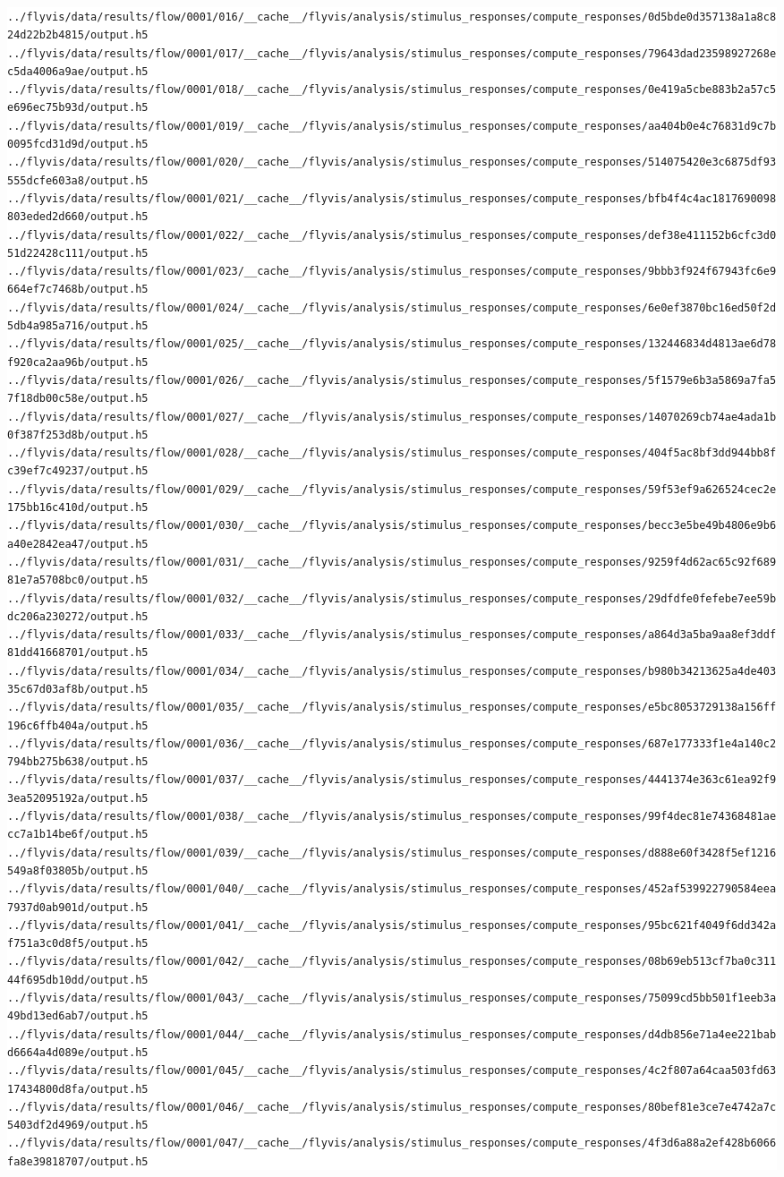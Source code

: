     ../flyvis/data/results/flow/0001/016/__cache__/flyvis/analysis/stimulus_responses/compute_responses/0d5bde0d357138a1a8c824d22b2b4815/output.h5
    ../flyvis/data/results/flow/0001/017/__cache__/flyvis/analysis/stimulus_responses/compute_responses/79643dad23598927268ec5da4006a9ae/output.h5
    ../flyvis/data/results/flow/0001/018/__cache__/flyvis/analysis/stimulus_responses/compute_responses/0e419a5cbe883b2a57c5e696ec75b93d/output.h5
    ../flyvis/data/results/flow/0001/019/__cache__/flyvis/analysis/stimulus_responses/compute_responses/aa404b0e4c76831d9c7b0095fcd31d9d/output.h5
    ../flyvis/data/results/flow/0001/020/__cache__/flyvis/analysis/stimulus_responses/compute_responses/514075420e3c6875df93555dcfe603a8/output.h5
    ../flyvis/data/results/flow/0001/021/__cache__/flyvis/analysis/stimulus_responses/compute_responses/bfb4f4c4ac1817690098803eded2d660/output.h5
    ../flyvis/data/results/flow/0001/022/__cache__/flyvis/analysis/stimulus_responses/compute_responses/def38e411152b6cfc3d051d22428c111/output.h5
    ../flyvis/data/results/flow/0001/023/__cache__/flyvis/analysis/stimulus_responses/compute_responses/9bbb3f924f67943fc6e9664ef7c7468b/output.h5
    ../flyvis/data/results/flow/0001/024/__cache__/flyvis/analysis/stimulus_responses/compute_responses/6e0ef3870bc16ed50f2d5db4a985a716/output.h5
    ../flyvis/data/results/flow/0001/025/__cache__/flyvis/analysis/stimulus_responses/compute_responses/132446834d4813ae6d78f920ca2aa96b/output.h5
    ../flyvis/data/results/flow/0001/026/__cache__/flyvis/analysis/stimulus_responses/compute_responses/5f1579e6b3a5869a7fa57f18db00c58e/output.h5
    ../flyvis/data/results/flow/0001/027/__cache__/flyvis/analysis/stimulus_responses/compute_responses/14070269cb74ae4ada1b0f387f253d8b/output.h5
    ../flyvis/data/results/flow/0001/028/__cache__/flyvis/analysis/stimulus_responses/compute_responses/404f5ac8bf3dd944bb8fc39ef7c49237/output.h5
    ../flyvis/data/results/flow/0001/029/__cache__/flyvis/analysis/stimulus_responses/compute_responses/59f53ef9a626524cec2e175bb16c410d/output.h5
    ../flyvis/data/results/flow/0001/030/__cache__/flyvis/analysis/stimulus_responses/compute_responses/becc3e5be49b4806e9b6a40e2842ea47/output.h5
    ../flyvis/data/results/flow/0001/031/__cache__/flyvis/analysis/stimulus_responses/compute_responses/9259f4d62ac65c92f68981e7a5708bc0/output.h5
    ../flyvis/data/results/flow/0001/032/__cache__/flyvis/analysis/stimulus_responses/compute_responses/29dfdfe0fefebe7ee59bdc206a230272/output.h5
    ../flyvis/data/results/flow/0001/033/__cache__/flyvis/analysis/stimulus_responses/compute_responses/a864d3a5ba9aa8ef3ddf81dd41668701/output.h5
    ../flyvis/data/results/flow/0001/034/__cache__/flyvis/analysis/stimulus_responses/compute_responses/b980b34213625a4de40335c67d03af8b/output.h5
    ../flyvis/data/results/flow/0001/035/__cache__/flyvis/analysis/stimulus_responses/compute_responses/e5bc8053729138a156ff196c6ffb404a/output.h5
    ../flyvis/data/results/flow/0001/036/__cache__/flyvis/analysis/stimulus_responses/compute_responses/687e177333f1e4a140c2794bb275b638/output.h5
    ../flyvis/data/results/flow/0001/037/__cache__/flyvis/analysis/stimulus_responses/compute_responses/4441374e363c61ea92f93ea52095192a/output.h5
    ../flyvis/data/results/flow/0001/038/__cache__/flyvis/analysis/stimulus_responses/compute_responses/99f4dec81e74368481aecc7a1b14be6f/output.h5
    ../flyvis/data/results/flow/0001/039/__cache__/flyvis/analysis/stimulus_responses/compute_responses/d888e60f3428f5ef1216549a8f03805b/output.h5
    ../flyvis/data/results/flow/0001/040/__cache__/flyvis/analysis/stimulus_responses/compute_responses/452af539922790584eea7937d0ab901d/output.h5
    ../flyvis/data/results/flow/0001/041/__cache__/flyvis/analysis/stimulus_responses/compute_responses/95bc621f4049f6dd342af751a3c0d8f5/output.h5
    ../flyvis/data/results/flow/0001/042/__cache__/flyvis/analysis/stimulus_responses/compute_responses/08b69eb513cf7ba0c31144f695db10dd/output.h5
    ../flyvis/data/results/flow/0001/043/__cache__/flyvis/analysis/stimulus_responses/compute_responses/75099cd5bb501f1eeb3a49bd13ed6ab7/output.h5
    ../flyvis/data/results/flow/0001/044/__cache__/flyvis/analysis/stimulus_responses/compute_responses/d4db856e71a4ee221babd6664a4d089e/output.h5
    ../flyvis/data/results/flow/0001/045/__cache__/flyvis/analysis/stimulus_responses/compute_responses/4c2f807a64caa503fd6317434800d8fa/output.h5
    ../flyvis/data/results/flow/0001/046/__cache__/flyvis/analysis/stimulus_responses/compute_responses/80bef81e3ce7e4742a7c5403df2d4969/output.h5
    ../flyvis/data/results/flow/0001/047/__cache__/flyvis/analysis/stimulus_responses/compute_responses/4f3d6a88a2ef428b6066fa8e39818707/output.h5